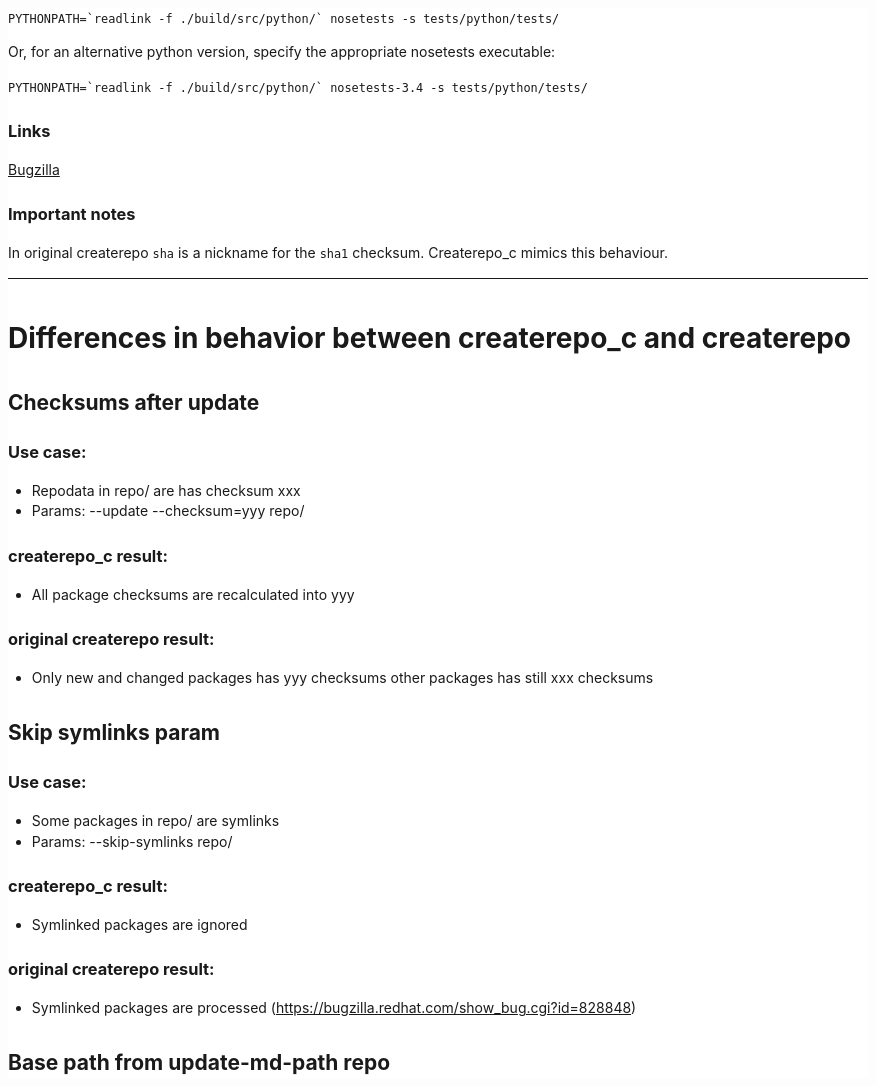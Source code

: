     PYTHONPATH=`readlink -f ./build/src/python/` nosetests -s tests/python/tests/

Or, for an alternative python version, specify the appropriate nosetests executable:

    PYTHONPATH=`readlink -f ./build/src/python/` nosetests-3.4 -s tests/python/tests/

### Links

[Bugzilla](https://bugzilla.redhat.com/buglist.cgi?bug_status=NEW&bug_status=ASSIGNED&bug_status=MODIFIED&bug_status=VERIFIED&component=createrepo_c&query_format=advanced)

### Important notes

In original createrepo ``sha`` is a nickname for the ``sha1`` checksum.
Createrepo_c mimics this behaviour.

---------------------------------------------------

# Differences in behavior between createrepo_c and createrepo

## Checksums after update

### Use case:
- Repodata in repo/ are has checksum xxx
- Params: --update --checksum=yyy repo/

### createrepo_c result:
- All package checksums are recalculated into yyy

### original createrepo result:
- Only new and changed packages has yyy checksums
  other packages has still xxx checksums


## Skip symlinks param

### Use case:
- Some packages in repo/ are symlinks
- Params: --skip-symlinks repo/

### createrepo_c result:
- Symlinked packages are ignored

### original createrepo result:
- Symlinked packages are processed
  (https://bugzilla.redhat.com/show_bug.cgi?id=828848)


## Base path from update-md-path repo
